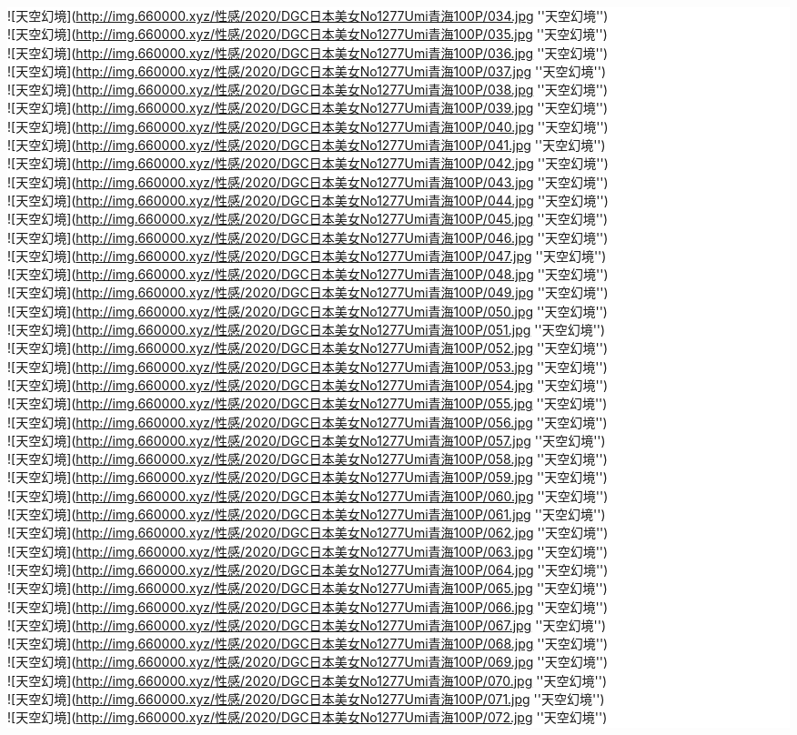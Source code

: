 ![天空幻境](http://img.660000.xyz/性感/2020/DGC日本美女No1277Umi青海100P/034.jpg ''天空幻境'') <br>
![天空幻境](http://img.660000.xyz/性感/2020/DGC日本美女No1277Umi青海100P/035.jpg ''天空幻境'') <br>
![天空幻境](http://img.660000.xyz/性感/2020/DGC日本美女No1277Umi青海100P/036.jpg ''天空幻境'') <br>
![天空幻境](http://img.660000.xyz/性感/2020/DGC日本美女No1277Umi青海100P/037.jpg ''天空幻境'') <br>
![天空幻境](http://img.660000.xyz/性感/2020/DGC日本美女No1277Umi青海100P/038.jpg ''天空幻境'') <br>
![天空幻境](http://img.660000.xyz/性感/2020/DGC日本美女No1277Umi青海100P/039.jpg ''天空幻境'') <br>
![天空幻境](http://img.660000.xyz/性感/2020/DGC日本美女No1277Umi青海100P/040.jpg ''天空幻境'') <br>
![天空幻境](http://img.660000.xyz/性感/2020/DGC日本美女No1277Umi青海100P/041.jpg ''天空幻境'') <br>
![天空幻境](http://img.660000.xyz/性感/2020/DGC日本美女No1277Umi青海100P/042.jpg ''天空幻境'') <br>
![天空幻境](http://img.660000.xyz/性感/2020/DGC日本美女No1277Umi青海100P/043.jpg ''天空幻境'') <br>
![天空幻境](http://img.660000.xyz/性感/2020/DGC日本美女No1277Umi青海100P/044.jpg ''天空幻境'') <br>
![天空幻境](http://img.660000.xyz/性感/2020/DGC日本美女No1277Umi青海100P/045.jpg ''天空幻境'') <br>
![天空幻境](http://img.660000.xyz/性感/2020/DGC日本美女No1277Umi青海100P/046.jpg ''天空幻境'') <br>
![天空幻境](http://img.660000.xyz/性感/2020/DGC日本美女No1277Umi青海100P/047.jpg ''天空幻境'') <br>
![天空幻境](http://img.660000.xyz/性感/2020/DGC日本美女No1277Umi青海100P/048.jpg ''天空幻境'') <br>
![天空幻境](http://img.660000.xyz/性感/2020/DGC日本美女No1277Umi青海100P/049.jpg ''天空幻境'') <br>
![天空幻境](http://img.660000.xyz/性感/2020/DGC日本美女No1277Umi青海100P/050.jpg ''天空幻境'') <br>
![天空幻境](http://img.660000.xyz/性感/2020/DGC日本美女No1277Umi青海100P/051.jpg ''天空幻境'') <br>
![天空幻境](http://img.660000.xyz/性感/2020/DGC日本美女No1277Umi青海100P/052.jpg ''天空幻境'') <br>
![天空幻境](http://img.660000.xyz/性感/2020/DGC日本美女No1277Umi青海100P/053.jpg ''天空幻境'') <br>
![天空幻境](http://img.660000.xyz/性感/2020/DGC日本美女No1277Umi青海100P/054.jpg ''天空幻境'') <br>
![天空幻境](http://img.660000.xyz/性感/2020/DGC日本美女No1277Umi青海100P/055.jpg ''天空幻境'') <br>
![天空幻境](http://img.660000.xyz/性感/2020/DGC日本美女No1277Umi青海100P/056.jpg ''天空幻境'') <br>
![天空幻境](http://img.660000.xyz/性感/2020/DGC日本美女No1277Umi青海100P/057.jpg ''天空幻境'') <br>
![天空幻境](http://img.660000.xyz/性感/2020/DGC日本美女No1277Umi青海100P/058.jpg ''天空幻境'') <br>
![天空幻境](http://img.660000.xyz/性感/2020/DGC日本美女No1277Umi青海100P/059.jpg ''天空幻境'') <br>
![天空幻境](http://img.660000.xyz/性感/2020/DGC日本美女No1277Umi青海100P/060.jpg ''天空幻境'') <br>
![天空幻境](http://img.660000.xyz/性感/2020/DGC日本美女No1277Umi青海100P/061.jpg ''天空幻境'') <br>
![天空幻境](http://img.660000.xyz/性感/2020/DGC日本美女No1277Umi青海100P/062.jpg ''天空幻境'') <br>
![天空幻境](http://img.660000.xyz/性感/2020/DGC日本美女No1277Umi青海100P/063.jpg ''天空幻境'') <br>
![天空幻境](http://img.660000.xyz/性感/2020/DGC日本美女No1277Umi青海100P/064.jpg ''天空幻境'') <br>
![天空幻境](http://img.660000.xyz/性感/2020/DGC日本美女No1277Umi青海100P/065.jpg ''天空幻境'') <br>
![天空幻境](http://img.660000.xyz/性感/2020/DGC日本美女No1277Umi青海100P/066.jpg ''天空幻境'') <br>
![天空幻境](http://img.660000.xyz/性感/2020/DGC日本美女No1277Umi青海100P/067.jpg ''天空幻境'') <br>
![天空幻境](http://img.660000.xyz/性感/2020/DGC日本美女No1277Umi青海100P/068.jpg ''天空幻境'') <br>
![天空幻境](http://img.660000.xyz/性感/2020/DGC日本美女No1277Umi青海100P/069.jpg ''天空幻境'') <br>
![天空幻境](http://img.660000.xyz/性感/2020/DGC日本美女No1277Umi青海100P/070.jpg ''天空幻境'') <br>
![天空幻境](http://img.660000.xyz/性感/2020/DGC日本美女No1277Umi青海100P/071.jpg ''天空幻境'') <br>
![天空幻境](http://img.660000.xyz/性感/2020/DGC日本美女No1277Umi青海100P/072.jpg ''天空幻境'') <br>